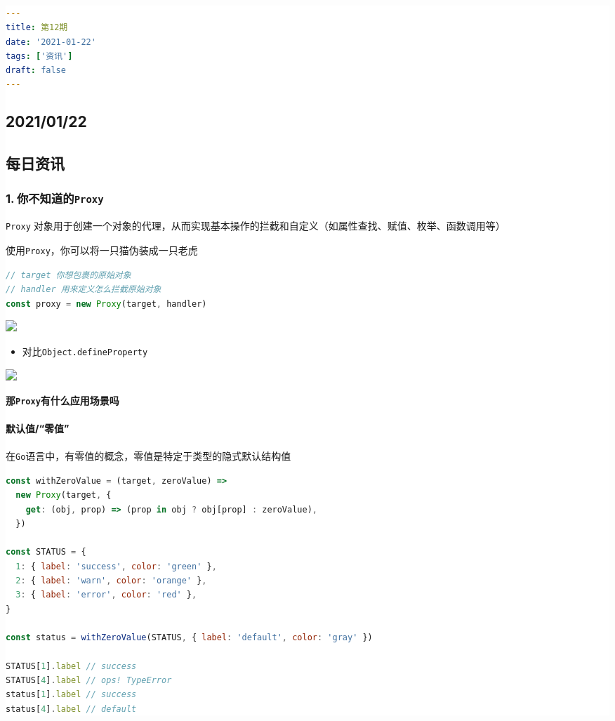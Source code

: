 ```yaml
---
title: 第12期
date: '2021-01-22'
tags: ['资讯']
draft: false
---
```


<TOCInline toc={props.toc} asDisclosure toHeading={3} />

## 2021/01/22

## 每日资讯

### 1. 你不知道的`Proxy`

`Proxy` 对象用于创建一个对象的代理，从而实现基本操作的拦截和自定义（如属性查找、赋值、枚举、函数调用等）

使用`Proxy`，你可以将一只猫伪装成一只老虎

```js
// target 你想包裹的原始对象
// handler 用来定义怎么拦截原始对象
const proxy = new Proxy(target, handler)
```

![](https://user-gold-cdn.xitu.io/2020/3/23/171080fddf4dfe8f?imageView2/0/w/1280/h/960/format/webp/ignore-error/1)

- 对比`Object.defineProperty`

![](https://user-gold-cdn.xitu.io/2020/3/24/171085c728fc3797?imageView2/0/w/1280/h/960/format/webp/ignore-error/1)

**那`Proxy`有什么应用场景吗**

#### 默认值/“零值”

在`Go`语言中，有零值的概念，零值是特定于类型的隐式默认结构值

```js
const withZeroValue = (target, zeroValue) =>
  new Proxy(target, {
    get: (obj, prop) => (prop in obj ? obj[prop] : zeroValue),
  })

const STATUS = {
  1: { label: 'success', color: 'green' },
  2: { label: 'warn', color: 'orange' },
  3: { label: 'error', color: 'red' },
}

const status = withZeroValue(STATUS, { label: 'default', color: 'gray' })

STATUS[1].label // success
STATUS[4].label // ops! TypeError
status[1].label // success
status[4].label // default
```
